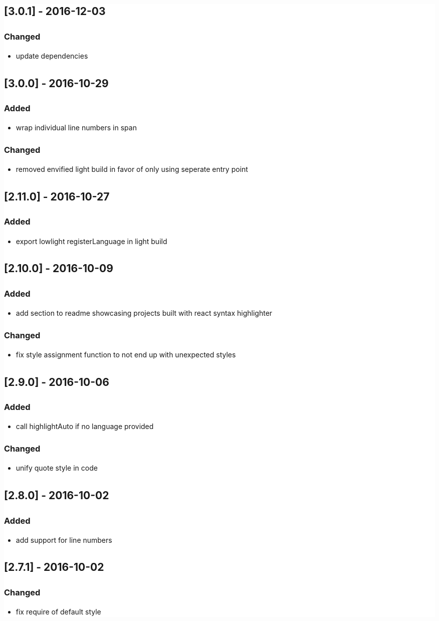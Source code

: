 ## [3.0.1] - 2016-12-03

### Changed
- update dependencies

## [3.0.0] - 2016-10-29

### Added
- wrap individual line numbers in span

### Changed
- removed envified light build in favor of only using seperate entry point

## [2.11.0] - 2016-10-27

### Added
- export lowlight registerLanguage in light build

## [2.10.0] - 2016-10-09

### Added
- add section to readme showcasing projects built with react syntax highlighter

### Changed 
- fix style assignment function to not end up with unexpected styles


## [2.9.0] - 2016-10-06

### Added
- call highlightAuto if no language provided

### Changed 
- unify quote style in code

## [2.8.0] - 2016-10-02

### Added
- add support for line numbers


## [2.7.1] - 2016-10-02

### Changed
- fix require of default style
